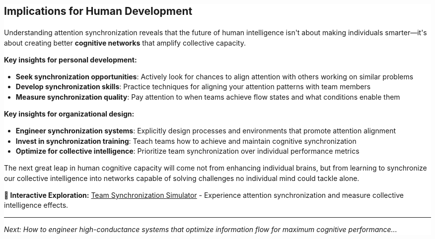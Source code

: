 ## Implications for Human Development

Understanding attention synchronization reveals that the future of human intelligence isn't about making individuals smarter—it's about creating better **cognitive networks** that amplify collective capacity.

**Key insights for personal development:**
- **Seek synchronization opportunities**: Actively look for chances to align attention with others working on similar problems
- **Develop synchronization skills**: Practice techniques for aligning your attention patterns with team members
- **Measure synchronization quality**: Pay attention to when teams achieve flow states and what conditions enable them

**Key insights for organizational design:**
- **Engineer synchronization systems**: Explicitly design processes and environments that promote attention alignment
- **Invest in synchronization training**: Teach teams how to achieve and maintain cognitive synchronization
- **Optimize for collective intelligence**: Prioritize team synchronization over individual performance metrics

The next great leap in human cognitive capacity will come not from enhancing individual brains, but from learning to synchronize our collective intelligence into networks capable of solving challenges no individual mind could tackle alone.

**🔗 Interactive Exploration:** [Team Synchronization Simulator](../demos/notebooks/synchronization_demo.ipynb) - Experience attention synchronization and measure collective intelligence effects.

---

*Next: How to engineer high-conductance systems that optimize information flow for maximum cognitive performance...* 